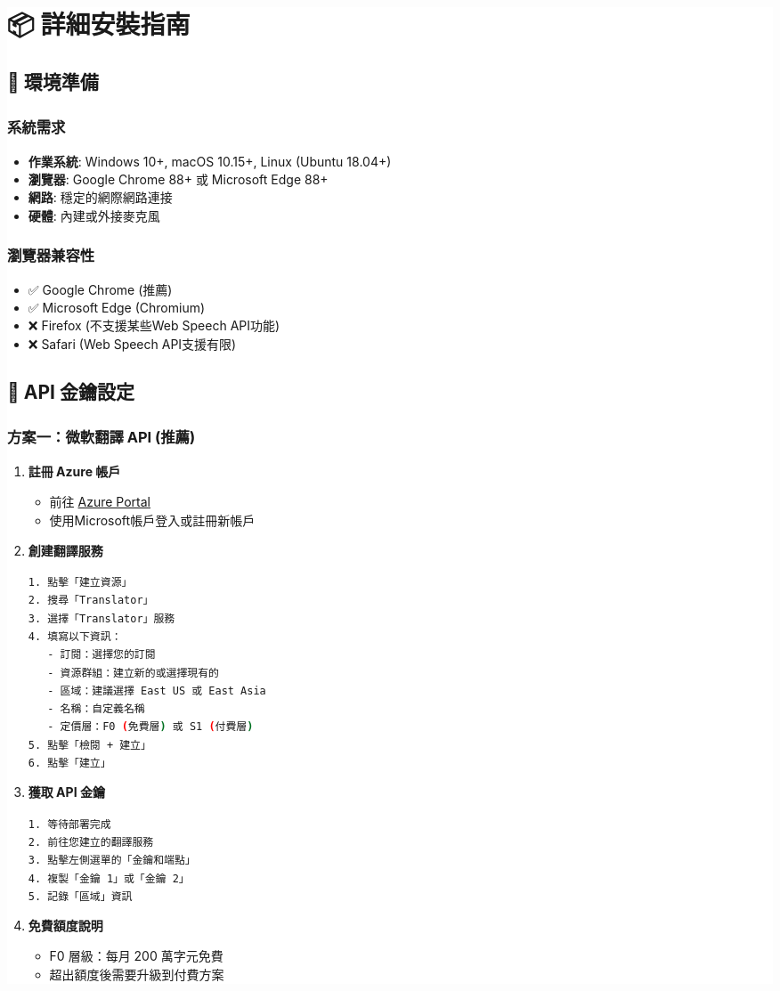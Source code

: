 # 📦 詳細安裝指南

## 🔧 環境準備

### 系統需求
- **作業系統**: Windows 10+, macOS 10.15+, Linux (Ubuntu 18.04+)
- **瀏覽器**: Google Chrome 88+ 或 Microsoft Edge 88+
- **網路**: 穩定的網際網路連接
- **硬體**: 內建或外接麥克風

### 瀏覽器兼容性
- ✅ Google Chrome (推薦)
- ✅ Microsoft Edge (Chromium)
- ❌ Firefox (不支援某些Web Speech API功能)
- ❌ Safari (Web Speech API支援有限)

## 🔑 API 金鑰設定

### 方案一：微軟翻譯 API (推薦)

1. **註冊 Azure 帳戶**
   - 前往 [Azure Portal](https://portal.azure.com/)
   - 使用Microsoft帳戶登入或註冊新帳戶

2. **創建翻譯服務**
   ```bash
   1. 點擊「建立資源」
   2. 搜尋「Translator」
   3. 選擇「Translator」服務
   4. 填寫以下資訊：
      - 訂閱：選擇您的訂閱
      - 資源群組：建立新的或選擇現有的
      - 區域：建議選擇 East US 或 East Asia
      - 名稱：自定義名稱
      - 定價層：F0 (免費層) 或 S1 (付費層)
   5. 點擊「檢閱 + 建立」
   6. 點擊「建立」
   ```

3. **獲取 API 金鑰**
   ```bash
   1. 等待部署完成
   2. 前往您建立的翻譯服務
   3. 點擊左側選單的「金鑰和端點」
   4. 複製「金鑰 1」或「金鑰 2」
   5. 記錄「區域」資訊
   ```

4. **免費額度說明**
   - F0 層級：每月 200 萬字元免費
   - 超出額度後需要升級到付費方案
